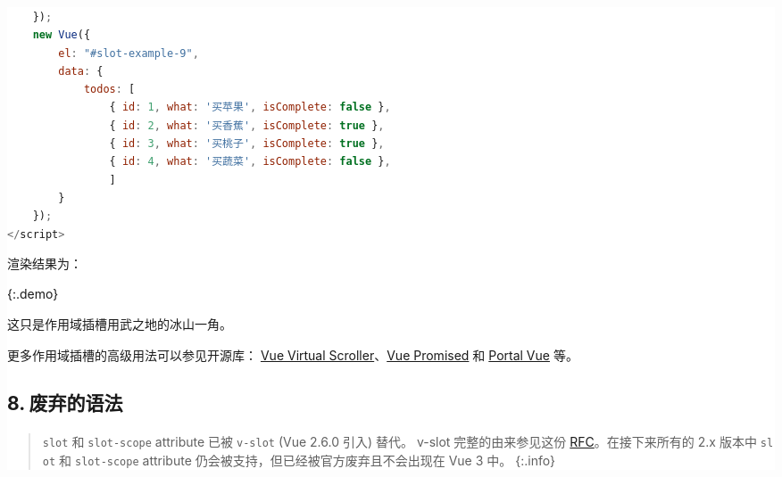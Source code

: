 ```js
    });
    new Vue({
        el: "#slot-example-9",
        data: {
            todos: [
                { id: 1, what: '买苹果', isComplete: false },
                { id: 2, what: '买香蕉', isComplete: true },
                { id: 3, what: '买桃子', isComplete: true },
                { id: 4, what: '买蔬菜', isComplete: false },
                ]
        }
    });
</script>
```

渲染结果为：

<div id="slot-example-9">
    <todo-list v-bind:todos="todos">
        <template v-slot:slot-todo="{ todo }">
            {{ todo.what }}
            <span v-if="todo.isComplete">
                √
            </span>
        </template>
    </todo-list>
</div>
{:.demo}
<script>
    Vue.component("todo-list", {
        props: ['todos'],
        template: `
        <ul>
            <li  v-for="todo of todos" :key="todo.id" style="color: red">
                <slot name="slot-todo" :todo="todo" >
                {{ todo.what }}
                </slot>
            </li>
        </ul>`
    });
    new Vue({
        el: "#slot-example-9",
        data: {
            todos: [
                { id: 1, what: '买苹果', isComplete: false },
                { id: 2, what: '买香蕉', isComplete: true },
                { id: 3, what: '买桃子', isComplete: true },
                { id: 4, what: '买蔬菜', isComplete: false },
                ]
        }
    });
</script>

这只是作用域插槽用武之地的冰山一角。

更多作用域插槽的高级用法可以参见开源库： [Vue Virtual Scroller](https://github.com/Akryum/vue-virtual-scroller)、[Vue Promised](https://github.com/posva/vue-promised) 和 [Portal Vue](https://github.com/LinusBorg/portal-vue) 等。

## 8. 废弃的语法

> `slot` 和 `slot-scope` attribute 已被 `v-slot` (Vue 2.6.0 引入) 替代。
v-slot 完整的由来参见这份 [RFC](https://github.com/vuejs/rfcs/blob/master/active-rfcs/0001-new-slot-syntax.md)。在接下来所有的 2.x 版本中 `slot` 和 `slot-scope` attribute 仍会被支持，但已经被官方废弃且不会出现在 Vue 3 中。
{:.info}